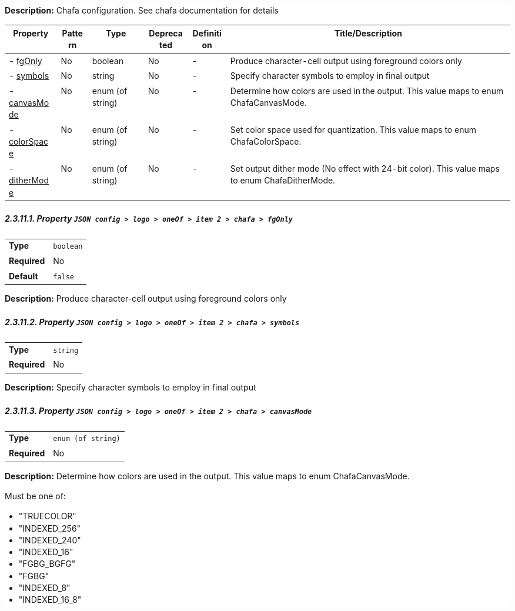 **Description:** Chafa configuration. See chafa documentation for details

| Property                                         | Pattern | Type             | Deprecated | Definition | Title/Description                                                                              |
| ------------------------------------------------ | ------- | ---------------- | ---------- | ---------- | ---------------------------------------------------------------------------------------------- |
| - [fgOnly](#logo_oneOf_i2_chafa_fgOnly )         | No      | boolean          | No         | -          | Produce character-cell output using foreground colors only                                     |
| - [symbols](#logo_oneOf_i2_chafa_symbols )       | No      | string           | No         | -          | Specify character symbols to employ in final output                                            |
| - [canvasMode](#logo_oneOf_i2_chafa_canvasMode ) | No      | enum (of string) | No         | -          | Determine how colors are used in the output. This value maps to enum ChafaCanvasMode.          |
| - [colorSpace](#logo_oneOf_i2_chafa_colorSpace ) | No      | enum (of string) | No         | -          | Set color space used for quantization. This value maps to enum ChafaColorSpace.                |
| - [ditherMode](#logo_oneOf_i2_chafa_ditherMode ) | No      | enum (of string) | No         | -          | Set output dither mode (No effect with 24-bit color). This value maps to enum ChafaDitherMode. |

##### <a name="logo_oneOf_i2_chafa_fgOnly"></a>2.3.11.1. Property `JSON config > logo > oneOf > item 2 > chafa > fgOnly`

|              |           |
| ------------ | --------- |
| **Type**     | `boolean` |
| **Required** | No        |
| **Default**  | `false`   |

**Description:** Produce character-cell output using foreground colors only

##### <a name="logo_oneOf_i2_chafa_symbols"></a>2.3.11.2. Property `JSON config > logo > oneOf > item 2 > chafa > symbols`

|              |          |
| ------------ | -------- |
| **Type**     | `string` |
| **Required** | No       |

**Description:** Specify character symbols to employ in final output

##### <a name="logo_oneOf_i2_chafa_canvasMode"></a>2.3.11.3. Property `JSON config > logo > oneOf > item 2 > chafa > canvasMode`

|              |                    |
| ------------ | ------------------ |
| **Type**     | `enum (of string)` |
| **Required** | No                 |

**Description:** Determine how colors are used in the output. This value maps to enum ChafaCanvasMode.

Must be one of:
* "TRUECOLOR"
* "INDEXED_256"
* "INDEXED_240"
* "INDEXED_16"
* "FGBG_BGFG"
* "FGBG"
* "INDEXED_8"
* "INDEXED_16_8"
